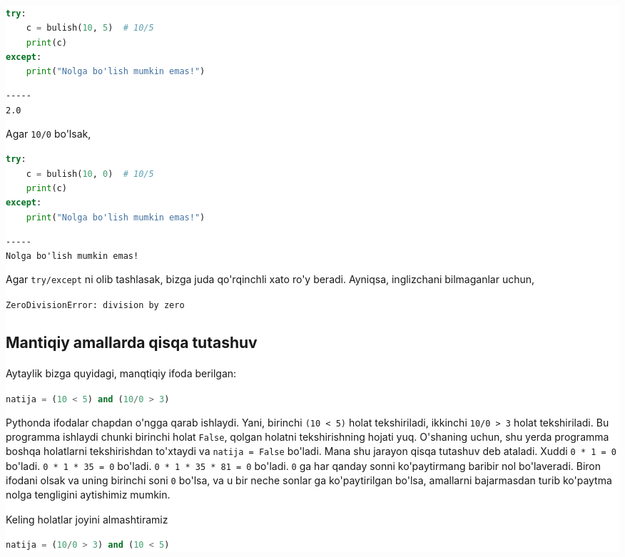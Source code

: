 ```python
try:
    c = bulish(10, 5)  # 10/5
    print(c)
except:
    print("Nolga bo'lish mumkin emas!")
```

```commandline
-----
2.0
```

Agar `10/0` bo'lsak,

```python
try:
    c = bulish(10, 0)  # 10/5
    print(c)
except:
    print("Nolga bo'lish mumkin emas!")
```

```commandline
-----
Nolga bo'lish mumkin emas!
```

Agar `try/except` ni olib tashlasak, bizga juda qo'rqinchli xato ro'y beradi. Ayniqsa, 
inglizchani bilmaganlar uchun, 

```shell
ZeroDivisionError: division by zero
```



## Mantiqiy amallarda qisqa tutashuv

Aytaylik bizga quyidagi, manqtiqiy ifoda berilgan:

```python
natija = (10 < 5) and (10/0 > 3)
```

Pythonda ifodalar chapdan o'ngga qarab ishlaydi. Yani, birinchi `(10 < 5)` holat 
tekshiriladi, ikkinchi `10/0 > 3` holat tekshiriladi. 
Bu programma ishlaydi chunki birinchi holat `False`, qolgan holatni tekshirishning hojati yuq.
O'shaning uchun, shu yerda programma boshqa holatlarni tekshirishdan to'xtaydi va 
`natija = False` bo'ladi. Mana shu jarayon qisqa tutashuv deb ataladi. Xuddi `0 * 1 = 0` 
bo'ladi.  `0 * 1 * 35 = 0` bo'ladi. `0 * 1 * 35 * 81 = 0` 
bo'ladi. `0` ga har qanday sonni ko'paytirmang baribir nol bo'laveradi. Biron ifodani
olsak va uning birinchi soni `0` bo'lsa, va u bir neche sonlar ga ko'paytirilgan bo'lsa, 
amallarni bajarmasdan turib ko'paytma nolga tengligini aytishimiz mumkin.


Keling holatlar joyini almashtiramiz

```python
natija = (10/0 > 3) and (10 < 5)
```
